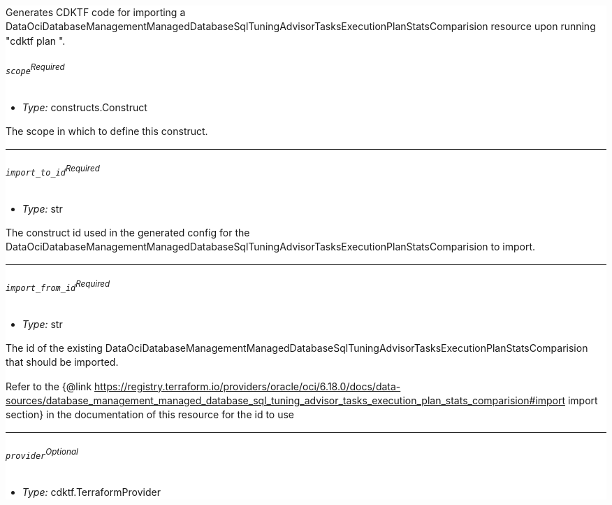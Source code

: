 Generates CDKTF code for importing a DataOciDatabaseManagementManagedDatabaseSqlTuningAdvisorTasksExecutionPlanStatsComparision resource upon running "cdktf plan <stack-name>".

###### `scope`<sup>Required</sup> <a name="scope" id="rhizo-co-terraform-provider-oci.dataOciDatabaseManagementManagedDatabaseSqlTuningAdvisorTasksExecutionPlanStatsComparision.DataOciDatabaseManagementManagedDatabaseSqlTuningAdvisorTasksExecutionPlanStatsComparision.generateConfigForImport.parameter.scope"></a>

- *Type:* constructs.Construct

The scope in which to define this construct.

---

###### `import_to_id`<sup>Required</sup> <a name="import_to_id" id="rhizo-co-terraform-provider-oci.dataOciDatabaseManagementManagedDatabaseSqlTuningAdvisorTasksExecutionPlanStatsComparision.DataOciDatabaseManagementManagedDatabaseSqlTuningAdvisorTasksExecutionPlanStatsComparision.generateConfigForImport.parameter.importToId"></a>

- *Type:* str

The construct id used in the generated config for the DataOciDatabaseManagementManagedDatabaseSqlTuningAdvisorTasksExecutionPlanStatsComparision to import.

---

###### `import_from_id`<sup>Required</sup> <a name="import_from_id" id="rhizo-co-terraform-provider-oci.dataOciDatabaseManagementManagedDatabaseSqlTuningAdvisorTasksExecutionPlanStatsComparision.DataOciDatabaseManagementManagedDatabaseSqlTuningAdvisorTasksExecutionPlanStatsComparision.generateConfigForImport.parameter.importFromId"></a>

- *Type:* str

The id of the existing DataOciDatabaseManagementManagedDatabaseSqlTuningAdvisorTasksExecutionPlanStatsComparision that should be imported.

Refer to the {@link https://registry.terraform.io/providers/oracle/oci/6.18.0/docs/data-sources/database_management_managed_database_sql_tuning_advisor_tasks_execution_plan_stats_comparision#import import section} in the documentation of this resource for the id to use

---

###### `provider`<sup>Optional</sup> <a name="provider" id="rhizo-co-terraform-provider-oci.dataOciDatabaseManagementManagedDatabaseSqlTuningAdvisorTasksExecutionPlanStatsComparision.DataOciDatabaseManagementManagedDatabaseSqlTuningAdvisorTasksExecutionPlanStatsComparision.generateConfigForImport.parameter.provider"></a>

- *Type:* cdktf.TerraformProvider
